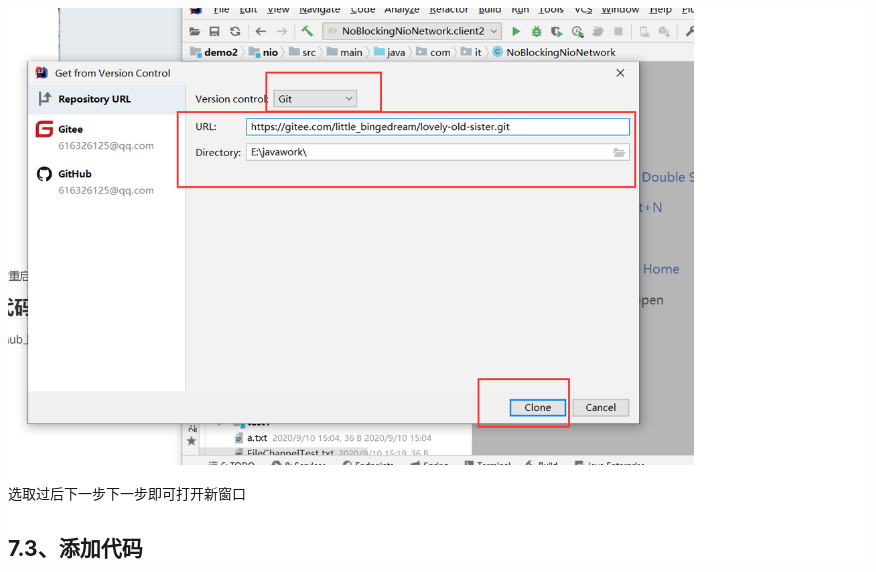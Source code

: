 <img src="images\image-20200919202545795.png" alt="image-20200919202545795" style="zoom:67%;" />



选取过后下一步下一步即可打开新窗口



## 7.3、添加代码


